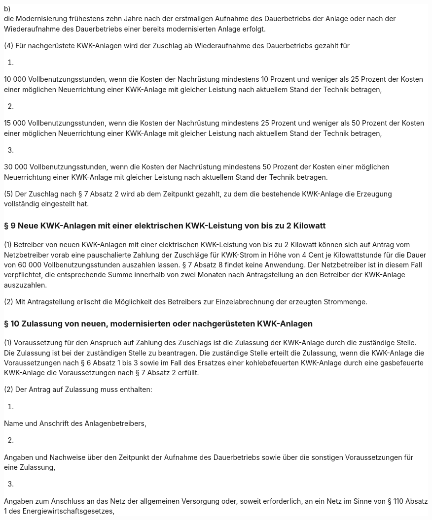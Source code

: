 b)  
die Modernisierung frühestens zehn Jahre nach der erstmaligen Aufnahme des Dauerbetriebs der Anlage oder nach der Wiederaufnahme des Dauerbetriebs einer bereits modernisierten Anlage erfolgt.

(4) Für nachgerüstete KWK-Anlagen wird der Zuschlag ab Wiederaufnahme des Dauerbetriebs gezahlt für

1.  
10 000 Vollbenutzungsstunden, wenn die Kosten der Nachrüstung mindestens 10 Prozent und weniger als 25 Prozent der Kosten einer möglichen Neuerrichtung einer KWK-Anlage mit gleicher Leistung nach aktuellem Stand der Technik betragen,

2.  
15 000 Vollbenutzungsstunden, wenn die Kosten der Nachrüstung mindestens 25 Prozent und weniger als 50 Prozent der Kosten einer möglichen Neuerrichtung einer KWK-Anlage mit gleicher Leistung nach aktuellem Stand der Technik betragen,

3.  
30 000 Vollbenutzungsstunden, wenn die Kosten der Nachrüstung mindestens 50 Prozent der Kosten einer möglichen Neuerrichtung einer KWK-Anlage mit gleicher Leistung nach aktuellem Stand der Technik betragen.

(5) Der Zuschlag nach § 7 Absatz 2 wird ab dem Zeitpunkt gezahlt, zu dem die bestehende KWK-Anlage die Erzeugung vollständig eingestellt hat.

### § 9 Neue KWK-Anlagen mit einer elektrischen KWK-Leistung von bis zu 2 Kilowatt

(1) Betreiber von neuen KWK-Anlagen mit einer elektrischen KWK-Leistung von bis zu 2 Kilowatt können sich auf Antrag vom Netzbetreiber vorab eine pauschalierte Zahlung der Zuschläge für KWK-Strom in Höhe von 4 Cent je Kilowattstunde für die Dauer von 60 000 Vollbenutzungsstunden auszahlen lassen. § 7 Absatz 8 findet keine Anwendung. Der Netzbetreiber ist in diesem Fall verpflichtet, die entsprechende Summe innerhalb von zwei Monaten nach Antragstellung an den Betreiber der KWK-Anlage auszuzahlen.

(2) Mit Antragstellung erlischt die Möglichkeit des Betreibers zur Einzelabrechnung der erzeugten Strommenge.

### § 10 Zulassung von neuen, modernisierten oder nachgerüsteten KWK-Anlagen

(1) Voraussetzung für den Anspruch auf Zahlung des Zuschlags ist die Zulassung der KWK-Anlage durch die zuständige Stelle. Die Zulassung ist bei der zuständigen Stelle zu beantragen. Die zuständige Stelle erteilt die Zulassung, wenn die KWK-Anlage die Voraussetzungen nach § 6 Absatz 1 bis 3 sowie im Fall des Ersatzes einer kohlebefeuerten KWK-Anlage durch eine gasbefeuerte KWK-Anlage die Voraussetzungen nach § 7 Absatz 2 erfüllt.

(2) Der Antrag auf Zulassung muss enthalten:

1.  
Name und Anschrift des Anlagenbetreibers,

2.  
Angaben und Nachweise über den Zeitpunkt der Aufnahme des Dauerbetriebs sowie über die sonstigen Voraussetzungen für eine Zulassung,

3.  
Angaben zum Anschluss an das Netz der allgemeinen Versorgung oder, soweit erforderlich, an ein Netz im Sinne von § 110 Absatz 1 des Energiewirtschaftsgesetzes,
